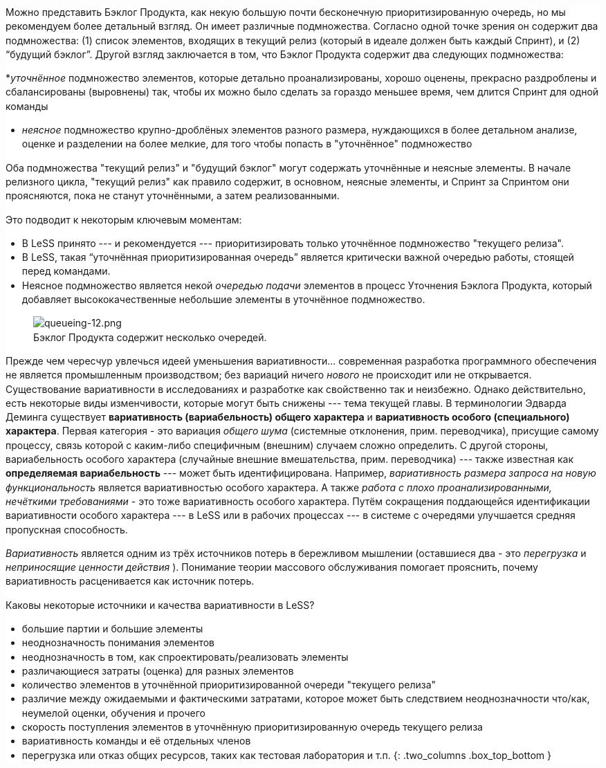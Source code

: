 Можно представить Бэклог Продукта, как некую большую почти бесконечную приоритизированную очередь, но мы рекомендуем более детальный взгляд. Он имеет различные подмножества. Согласно одной точке зрения он содержит два подмножества: (1) список элементов, входящих в текущий релиз (который в идеале должен быть каждый Спринт), и (2) “будущий бэклог”. Другой взгляд заключается в том, что Бэклог Продукта содержит два следующих подмножества:

**уточнённое* подмножество элементов, которые детально проанализированы, хорошо оценены, прекрасно раздроблены и сбалансированы (выровнены) так, чтобы их можно было сделать за гораздо меньшее время, чем длится Спринт для одной команды
* *неясное* подмножество крупно-дроблёных элементов разного размера, нуждающихся в более детальном анализе, оценке и разделении на более мелкие, для того чтобы попасть в "уточнённое" подмножество

Оба подмножества "текущий релиз" и "будущий бэклог" могут содержать уточнённые и неясные элементы. В начале релизного цикла, "текущий релиз" как правило содержит, в основном, неясные элементы, и Спринт за Спринтом они проясняются, пока не станут уточнёнными, а затем реализованными.

Это подводит к некоторым ключевым моментам:

* В LeSS принято --- и рекомендуется --- приоритизировать только уточнённое подмножество "текущего релиза".
* В LeSS, такая “уточнённая приоритизированная очередь” является критически важной очередью работы, стоящей перед командами.
* Неясное подмножество является некой *очередью подачи* элементов в процесс Уточнения Бэклога Продукта, который добавляет высококачественные небольшие элементы в уточнённое подмножество.

<figure>
  <img class="rounded shadowed" src="/img/queueing_theory/queueing-12.png" alt="queueing-12.png">
  <figcaption>Бэклог Продукта содержит несколько очередей.</figcaption>
</figure>



Прежде чем чересчур увлечься идеей уменьшения вариативности... современная разработка программного обеспечения не является промышленным производством; без вариаций ничего *нового* не происходит или не открывается. Существование вариативности в исследованиях и разработке как свойственно так и неизбежно. Однако действительно, есть некоторые виды изменчивости, которые могут быть снижены --- тема текущей главы. В терминологии Эдварда Деминга существует **вариативность (вариабельность) общего характера** и **вариативность особого (специального) характера**. Первая категория - это вариация *общего шума* (системные отклонения, прим. переводчика), присущие самому процессу, связь которой с каким-либо специфичным (внешним) случаем сложно определить. С другой стороны, вариабельность особого характера (случайные внешние вмешательства, прим. переводчика) --- также известная как **определяемая вариабельность** --- может быть идентифицирована. Например, *вариативность размера запроса на новую функциональность* является вариативностью особого характера. А также *работа с плохо проанализированными, нечёткими требованиями* - это тоже вариативность особого характера. Путём сокращения поддающейся идентификации вариативности особого характера --- в LeSS или в рабочих процессах --- в системе с очередями улучшается средняя пропускная способность.

*Вариативность* является одним из трёх источников потерь в бережливом мышлении (оставшиеся два - это *перегрузка* и *неприносящие ценности действия* ). Понимание теории массового обслуживания помогает прояснить, почему вариативность расценивается как источник потерь.

Каковы некоторые источники и качества вариативности в LeSS?

* большие партии и большие элементы
* неоднозначность понимания элементов
* неоднозначность в том, как спроектировать/реализовать элементы
* различающиеся затраты (оценка) для разных элементов
* количество элементов в уточнённой приоритизированной очереди "текущего релиза"
* различие между ожидаемыми и фактическими затратами, которое может быть следствием неоднозначности что/как, неумелой оценки, обучения и прочего
* скорость поступления элементов в уточнённую приоритизированную очередь текущего релиза
* вариативность команды и её отдельных членов
* перегрузка или отказ общих ресурсов, таких как тестовая лаборатория и т.п.
{: .two_columns .box_top_bottom }
